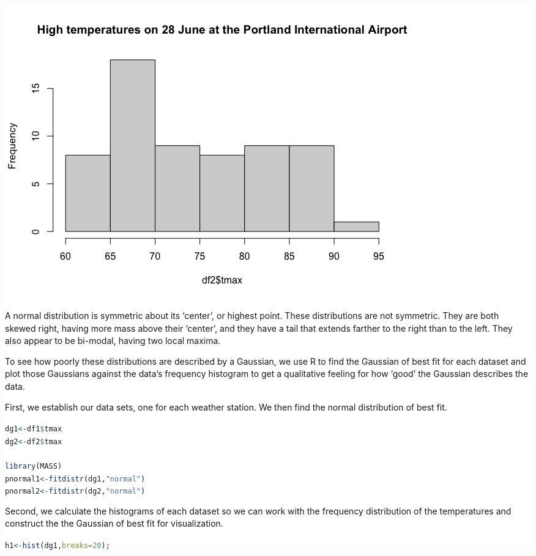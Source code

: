![](/assets/images/images210703/hist-stations-2.png)

A normal distribution is symmetric about its ‘center’, or highest point.
These distributions are not symmetric. They are both skewed right,
having more mass above their ‘center’, and they have a tail that extends
farther to the right than to the left. They also appear to be bi-modal,
having two local maxima.

To see how poorly these distributions are described by a Gaussian, we
use R to find the Gaussian of best fit for each dataset and plot those
Gaussians against the data’s frequency histogram to get a qualitative
feeling for how ‘good’ the Gaussian describes the data.

First, we establish our data sets, one for each weather station. We then
find the normal distribution of best fit.

``` r
dg1<-df1$tmax
dg2<-df2$tmax

library(MASS)
pnormal1<-fitdistr(dg1,"normal")
pnormal2<-fitdistr(dg2,"normal")
```

Second, we calculate the histograms of each dataset so we can work with
the frequency distribution of the temperatures and construct the the
Gaussian of best fit for visualization.

``` r
h1<-hist(dg1,breaks=20);
```
